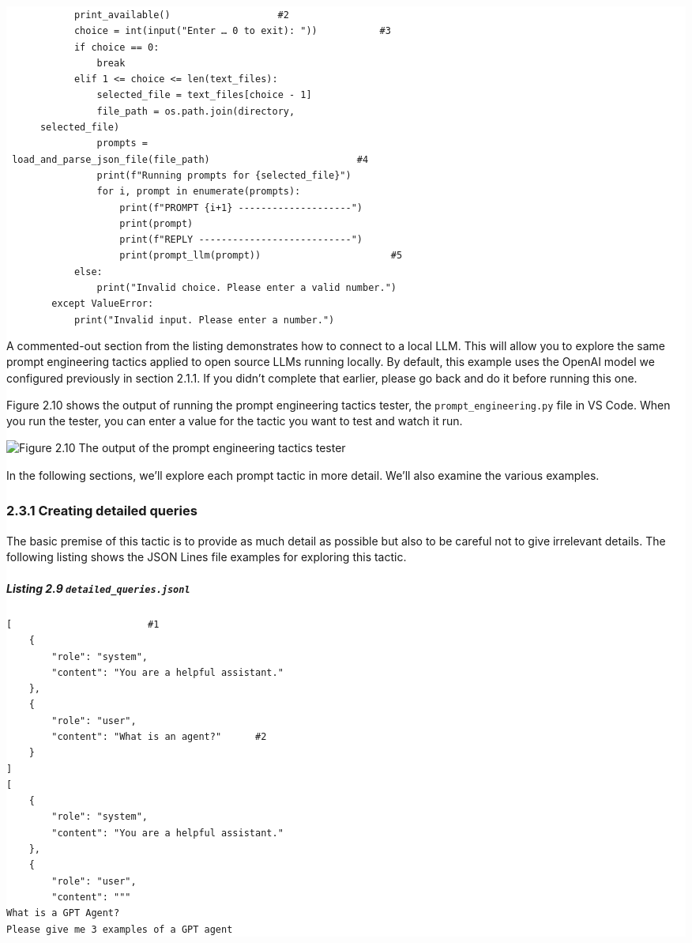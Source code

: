 ```
            print_available()                   #2              
            choice = int(input("Enter … 0 to exit): "))           #3
            if choice == 0:
                break
            elif 1 <= choice <= len(text_files):
                selected_file = text_files[choice - 1]
                file_path = os.path.join(directory,
      selected_file)
                prompts = 
 load_and_parse_json_file(file_path)                          #4
                print(f"Running prompts for {selected_file}")
                for i, prompt in enumerate(prompts):
                    print(f"PROMPT {i+1} --------------------")
                    print(prompt)
                    print(f"REPLY ---------------------------")
                    print(prompt_llm(prompt))                       #5
            else:
                print("Invalid choice. Please enter a valid number.")
        except ValueError:
            print("Invalid input. Please enter a number.")
```

A commented-out section from the listing demonstrates how to connect to a local LLM. This will allow you to explore the same prompt engineering tactics applied to open source LLMs running locally. By default, this example uses the OpenAI model we configured previously in section 2.1.1. If you didn’t complete that earlier, please go back and do it before running this one.

Figure 2.10 shows the output of running the prompt engineering tactics tester, the `prompt_engineering.py` file in VS Code. When you run the tester, you can enter a value for the tactic you want to test and watch it run.[](https://livebook.manning.com/book/ai-agents-in-action/chapter-2/)

![Figure 2.10 The output of the prompt engineering tactics tester](https://drek4537l1klr.cloudfront.net/lanham2/Figures/2-10.png)

In the following sections, we’ll explore each prompt tactic in more detail. We’ll also examine the various examples.

### 2.3.1 Creating detailed queries

The basic premise of this tactic is to provide as much detail as possible but also to be careful not to give irrelevant details. The following listing shows the JSON Lines file examples for exploring this tactic.[](https://livebook.manning.com/book/ai-agents-in-action/chapter-2/)

##### Listing 2.9 `detailed_queries.jsonl`

```
[                        #1
    {
        "role": "system",
        "content": "You are a helpful assistant."
    },
    {
        "role": "user",
        "content": "What is an agent?"      #2
    }
]
[
    {
        "role": "system",
        "content": "You are a helpful assistant."
    },
    {
        "role": "user",
        "content": """
What is a GPT Agent? 
Please give me 3 examples of a GPT agent
```